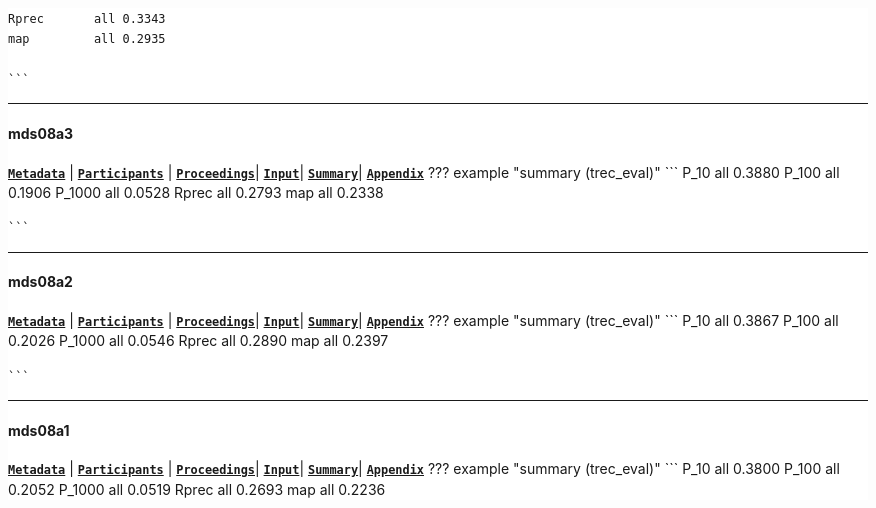 	Rprec		all	0.3343
	map			all	0.2935

	```
---
#### mds08a3 
[**`Metadata`**](./runs.md#mds08a3) | [**`Participants`**](./participants.md#rmit) | [**`Proceedings`**](./proceedings.md#the-rmit-csiro-ad-hoc-q-a-web-interactive-and-speech-experiments-at-trec-8)| [**`Input`**](https://trec.nist.gov/results/trec8/trec8.results.input/adhoc/input.mds08a3.gz)| [**`Summary`**](https://trec.nist.gov/results/trec8/trec8.results.summary/adhoc/summary.mds08a3.gz)| [**`Appendix`**](https://trec.nist.gov/pubs/trec8/appendices/A/adhoc_results/mds08a3.table.pdf)
??? example "summary (trec_eval)"
	```
	P_10		all	0.3880
	P_100		all	0.1906
	P_1000		all	0.0528
	Rprec		all	0.2793
	map			all	0.2338

	```
---
#### mds08a2 
[**`Metadata`**](./runs.md#mds08a2) | [**`Participants`**](./participants.md#rmit) | [**`Proceedings`**](./proceedings.md#the-rmit-csiro-ad-hoc-q-a-web-interactive-and-speech-experiments-at-trec-8)| [**`Input`**](https://trec.nist.gov/results/trec8/trec8.results.input/adhoc/input.mds08a2.gz)| [**`Summary`**](https://trec.nist.gov/results/trec8/trec8.results.summary/adhoc/summary.mds08a2.gz)| [**`Appendix`**](https://trec.nist.gov/pubs/trec8/appendices/A/adhoc_results/mds08a2.table.pdf)
??? example "summary (trec_eval)"
	```
	P_10		all	0.3867
	P_100		all	0.2026
	P_1000		all	0.0546
	Rprec		all	0.2890
	map			all	0.2397

	```
---
#### mds08a1 
[**`Metadata`**](./runs.md#mds08a1) | [**`Participants`**](./participants.md#rmit) | [**`Proceedings`**](./proceedings.md#the-rmit-csiro-ad-hoc-q-a-web-interactive-and-speech-experiments-at-trec-8)| [**`Input`**](https://trec.nist.gov/results/trec8/trec8.results.input/adhoc/input.mds08a1.gz)| [**`Summary`**](https://trec.nist.gov/results/trec8/trec8.results.summary/adhoc/summary.mds08a1.gz)| [**`Appendix`**](https://trec.nist.gov/pubs/trec8/appendices/A/adhoc_results/mds08a1.table.pdf)
??? example "summary (trec_eval)"
	```
	P_10		all	0.3800
	P_100		all	0.2052
	P_1000		all	0.0519
	Rprec		all	0.2693
	map			all	0.2236
